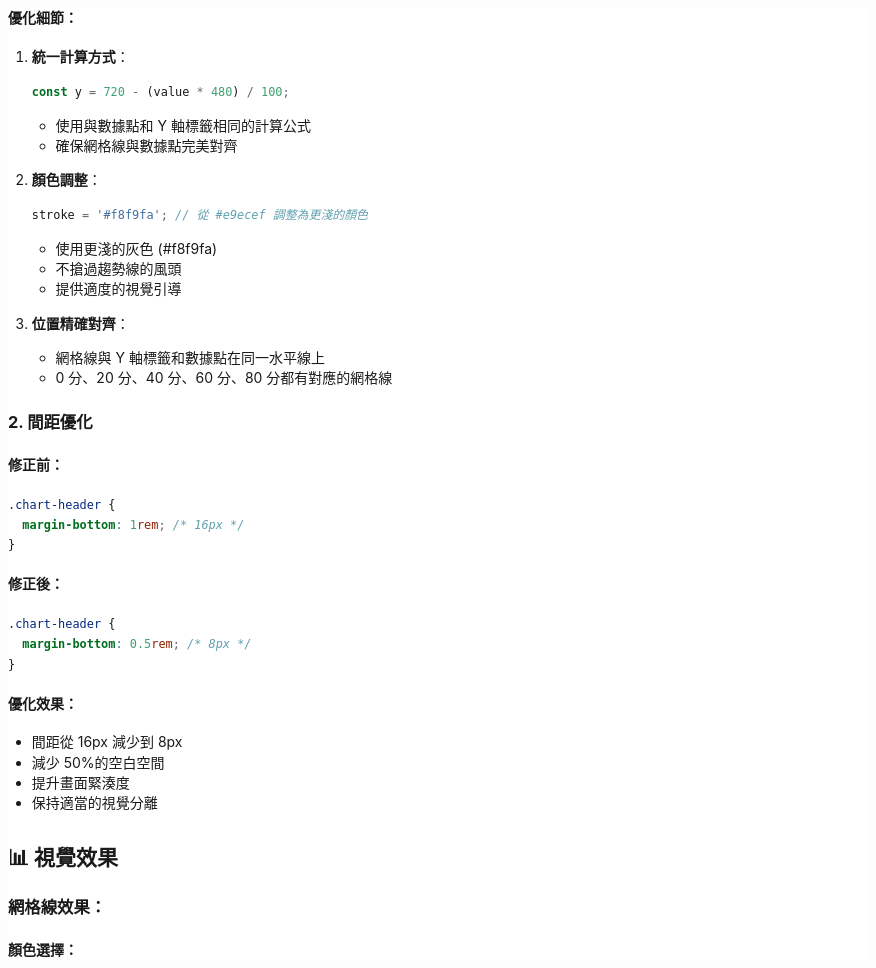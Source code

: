 #### **優化細節**：

1. **統一計算方式**：

   ```javascript
   const y = 720 - (value * 480) / 100;
   ```

   - 使用與數據點和 Y 軸標籤相同的計算公式
   - 確保網格線與數據點完美對齊

2. **顏色調整**：

   ```javascript
   stroke = '#f8f9fa'; // 從 #e9ecef 調整為更淺的顏色
   ```

   - 使用更淺的灰色 (#f8f9fa)
   - 不搶過趨勢線的風頭
   - 提供適度的視覺引導

3. **位置精確對齊**：
   - 網格線與 Y 軸標籤和數據點在同一水平線上
   - 0 分、20 分、40 分、60 分、80 分都有對應的網格線

### 2. **間距優化**

#### **修正前**：

```css
.chart-header {
  margin-bottom: 1rem; /* 16px */
}
```

#### **修正後**：

```css
.chart-header {
  margin-bottom: 0.5rem; /* 8px */
}
```

#### **優化效果**：

- 間距從 16px 減少到 8px
- 減少 50%的空白空間
- 提升畫面緊湊度
- 保持適當的視覺分離

## 📊 視覺效果

### **網格線效果**：

#### **顏色選擇**：
